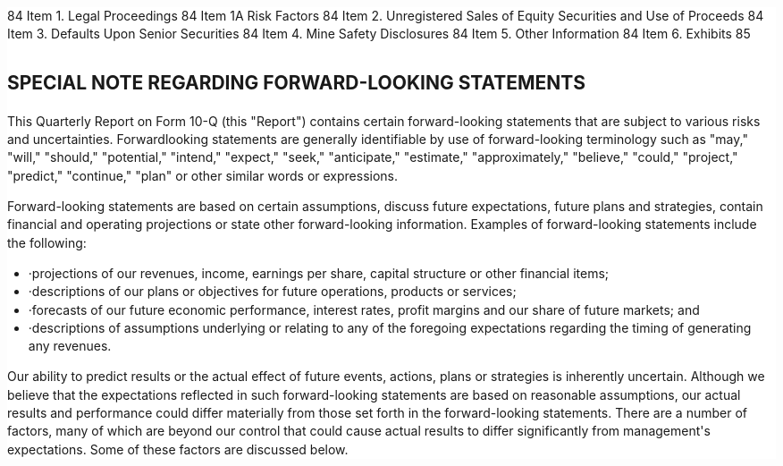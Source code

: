 <td>84</td>
</tr>
<tr>
<td>Item 1.</td>
<td>Legal Proceedings</td>
<td>84</td>
</tr>
<tr>
<td>Item 1A</td>
<td>Risk Factors</td>
<td>84</td>
</tr>
<tr>
<td>Item 2.</td>
<td>Unregistered Sales of Equity Securities and Use of Proceeds</td>
<td>84</td>
</tr>
<tr>
<td>Item 3.</td>
<td>Defaults Upon Senior Securities</td>
<td>84</td>
</tr>
<tr>
<td>Item 4.</td>
<td>Mine Safety Disclosures</td>
<td>84</td>
</tr>
<tr>
<td>Item 5.</td>
<td>Other Information</td>
<td>84</td>
</tr>
<tr>
<td>Item 6.</td>
<td>Exhibits</td>
<td>85</td>
</tr>
</tbody>
</table>
<h2>SPECIAL NOTE REGARDING FORWARD-LOOKING STATEMENTS</h2>
<p>This Quarterly Report on Form 10-Q (this "Report") contains certain forward-looking statements that are subject to various risks and uncertainties. Forwardlooking statements are generally identifiable by use of forward-looking terminology such as "may," "will," "should," "potential," "intend," "expect," "seek," "anticipate," "estimate," "approximately," "believe," "could," "project," "predict," "continue," "plan" or other similar words or expressions.</p>
<p>Forward-looking statements are based on certain assumptions, discuss future expectations, future plans and strategies, contain financial and operating projections or state other forward-looking information. Examples of forward-looking statements include the following:</p>
<ul>
<li>·projections of our revenues, income, earnings per share, capital structure or other financial items;</li>
<li>·descriptions of our plans or objectives for future operations, products or services;</li>
<li>·forecasts of our future economic performance, interest rates, profit margins and our share of future markets; and</li>
<li>·descriptions of assumptions underlying or relating to any of the foregoing expectations regarding the timing of generating any revenues.</li>
</ul>
<p>Our ability to predict results or the actual effect of future events, actions, plans or strategies is inherently uncertain. Although we believe that the expectations reflected in such forward-looking statements are based on reasonable assumptions, our actual results and performance could differ materially from those set forth in the forward-looking statements. There are a number of factors, many of which are beyond our control that could cause actual results to differ significantly from management's expectations. Some of these factors are discussed below.</p>